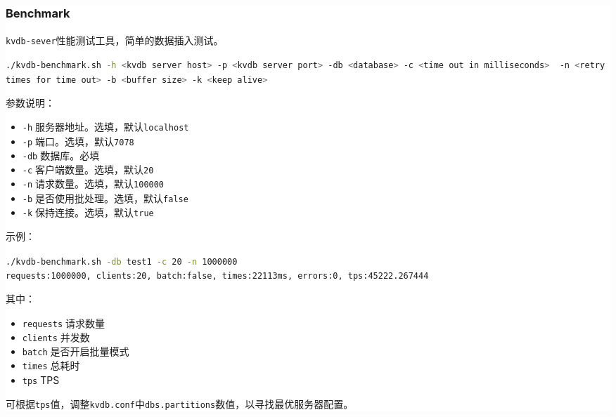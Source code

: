### Benchmark

`kvdb-sever`性能测试工具，简单的数据插入测试。

```bash
./kvdb-benchmark.sh -h <kvdb server host> -p <kvdb server port> -db <database> -c <time out in milliseconds>  -n <retry times for time out> -b <buffer size> -k <keep alive>
```
参数说明：

- `-h` 服务器地址。选填，默认`localhost`
- `-p` 端口。选填，默认`7078`
- `-db` 数据库。必填
- `-c` 客户端数量。选填，默认`20`
- `-n` 请求数量。选填，默认`100000`
- `-b` 是否使用批处理。选填，默认`false`
- `-k` 保持连接。选填，默认`true`

示例：
```bash
./kvdb-benchmark.sh -db test1 -c 20 -n 1000000
requests:1000000, clients:20, batch:false, times:22113ms, errors:0, tps:45222.267444
```
其中：

- `requests` 请求数量
- `clients` 并发数
- `batch` 是否开启批量模式
- `times` 总耗时
- `tps` TPS

可根据`tps`值，调整`kvdb.conf`中`dbs.partitions`数值，以寻找最优服务器配置。